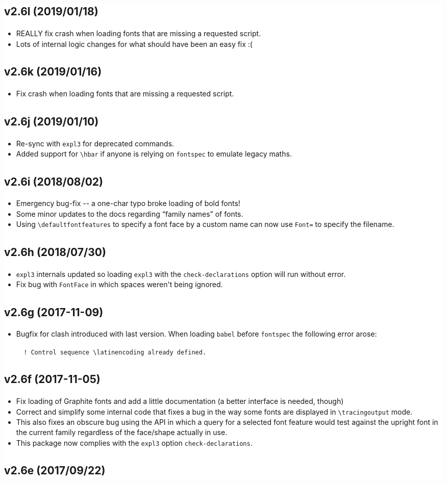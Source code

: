 
## v2.6l (2019/01/18)

  * REALLY fix crash when loading fonts that are missing a requested script.
  * Lots of internal logic changes for what should have been an easy fix :(


## v2.6k (2019/01/16)

  * Fix crash when loading fonts that are missing a requested script.


## v2.6j (2019/01/10)

  * Re-sync with `expl3` for deprecated commands.
  * Added support for `\hbar` if anyone is relying on `fontspec` to emulate legacy maths.


## v2.6i (2018/08/02)

  * Emergency bug-fix -- a one-char typo broke loading of bold fonts!
  * Some minor updates to the docs regarding “family names” of fonts.
  * Using `\defaultfontfeatures` to specify a font face by a custom name can now use
      `Font=` to specify the filename.


## v2.6h (2018/07/30)

  * `expl3` internals updated so loading `expl3` with the `check-declarations` option will run without error.
  * Fix bug with `FontFace` in which spaces weren't being ignored.


## v2.6g (2017-11-09)

  * Bugfix for clash introduced with last version. When loading `babel`
      before `fontspec` the following error arose:

          ! Control sequence \latinencoding already defined.


## v2.6f (2017-11-05)

  * Fix loading of Graphite fonts and add a little documentation (a better interface is needed, though)
  * Correct and simplify some internal code that fixes a bug in the way some fonts are displayed in `\tracingoutput` mode.
  * This also fixes an obscure bug using the API in which a query for a selected font feature
      would test against the upright font in the current family regardless of the face/shape actually in use.
  * This package now complies with the `expl3` option `check-declarations`.


## v2.6e (2017/09/22)
